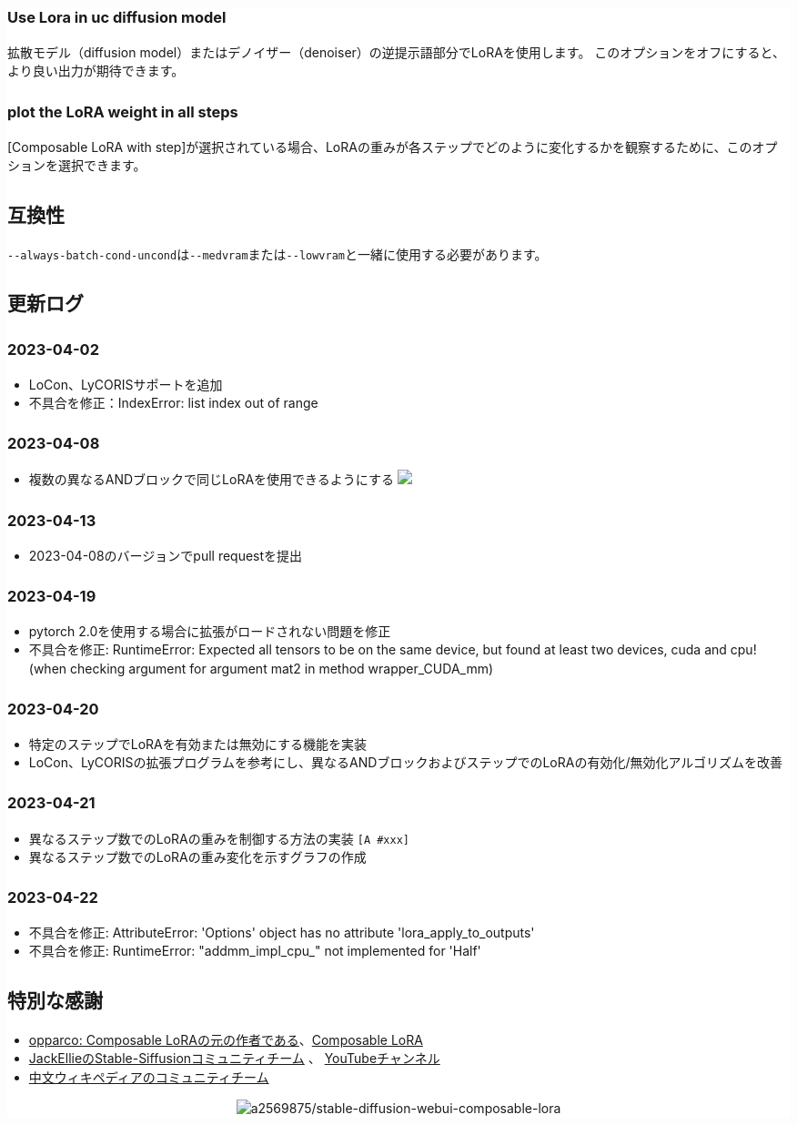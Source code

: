 ### Use Lora in uc diffusion model
拡散モデル（diffusion model）またはデノイザー（denoiser）の逆提示語部分でLoRAを使用します。
このオプションをオフにすると、より良い出力が期待できます。

### plot the LoRA weight in all steps
\[Composable LoRA with step\]が選択されている場合、LoRAの重みが各ステップでどのように変化するかを観察するために、このオプションを選択できます。

## 互換性
`--always-batch-cond-uncond`は`--medvram`または`--lowvram`と一緒に使用する必要があります。

## 更新ログ
### 2023-04-02
* LoCon、LyCORISサポートを追加
* 不具合を修正：IndexError: list index out of range
### 2023-04-08
* 複数の異なるANDブロックで同じLoRAを使用できるようにする
  ![](readme/changelog_2023-04-08.png)
### 2023-04-13
* 2023-04-08のバージョンでpull requestを提出
### 2023-04-19
* pytorch 2.0を使用する場合に拡張がロードされない問題を修正
* 不具合を修正: RuntimeError: Expected all tensors to be on the same device, but found at least two devices, cuda and cpu! (when checking argument for argument mat2 in method wrapper_CUDA_mm)
### 2023-04-20
* 特定のステップでLoRAを有効または無効にする機能を実装
* LoCon、LyCORISの拡張プログラムを参考にし、異なるANDブロックおよびステップでのLoRAの有効化/無効化アルゴリズムを改善
### 2023-04-21
* 異なるステップ数でのLoRAの重みを制御する方法の実装 `[A #xxx]`
* 異なるステップ数でのLoRAの重み変化を示すグラフの作成
### 2023-04-22
* 不具合を修正: AttributeError: 'Options' object has no attribute 'lora_apply_to_outputs'
* 不具合を修正: RuntimeError: "addmm_impl_cpu_" not implemented for 'Half'

## 特別な感謝
*  [opparco: Composable LoRAの元の作者である](https://github.com/opparco)、[Composable LoRA](https://github.com/opparco/stable-diffusion-webui-composable-lora)
*  [JackEllieのStable-Siffusionコミュニティチーム](https://discord.gg/TM5d89YNwA) 、 [YouTubeチャンネル](https://www.youtube.com/@JackEllie)
*  [中文ウィキペディアのコミュニティチーム](https://discord.gg/77n7vnu)

<p align="center"><img src="https://count.getloli.com/get/@a2569875-stable-diffusion-webui-composable-lora.github" alt="a2569875/stable-diffusion-webui-composable-lora"></p>